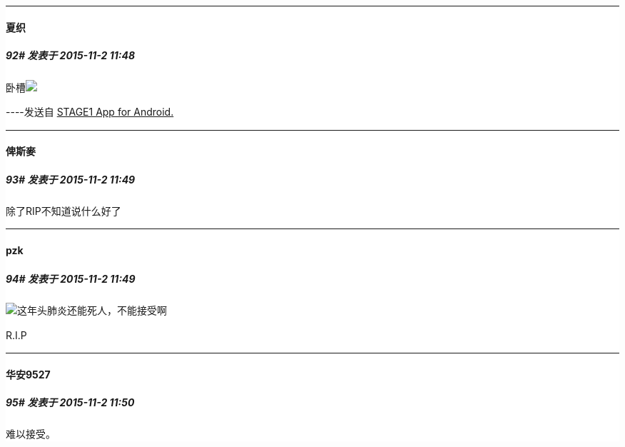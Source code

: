 





*****

####  夏织  
##### 92#       发表于 2015-11-2 11:48




卧槽<img src="https://static.saraba1st.com/image/smiley/face/39.gif" referrerpolicy="no-referrer">


----发送自 [STAGE1 App for Android.](http://stage1.5j4m.com/?1.19)







*****

####  俾斯麥  
##### 93#       发表于 2015-11-2 11:49




除了RIP不知道说什么好了







*****

####  pzk  
##### 94#       发表于 2015-11-2 11:49



<img src="https://static.saraba1st.com/image/smiley/face/149.gif" referrerpolicy="no-referrer">这年头肺炎还能死人，不能接受啊


R.I.P







*****

####  华安9527  
##### 95#       发表于 2015-11-2 11:50




难以接受。
